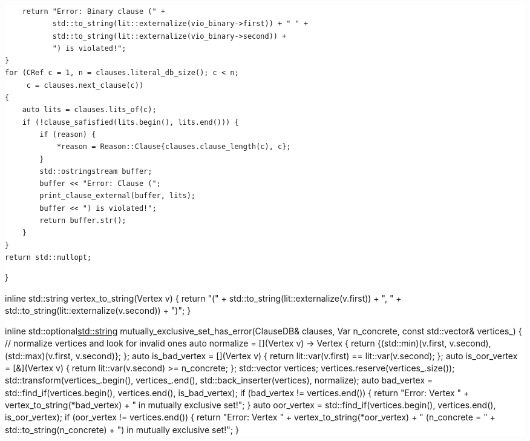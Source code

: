         return "Error: Binary clause (" +
               std::to_string(lit::externalize(vio_binary->first)) + " " +
               std::to_string(lit::externalize(vio_binary->second)) +
               ") is violated!";
    }
    for (CRef c = 1, n = clauses.literal_db_size(); c < n;
         c = clauses.next_clause(c))
    {
        auto lits = clauses.lits_of(c);
        if (!clause_safisfied(lits.begin(), lits.end())) {
            if (reason) {
                *reason = Reason::Clause{clauses.clause_length(c), c};
            }
            std::ostringstream buffer;
            buffer << "Error: Clause (";
            print_clause_external(buffer, lits);
            buffer << ") is violated!";
            return buffer.str();
        }
    }
    return std::nullopt;
}

inline std::string vertex_to_string(Vertex v) {
    return "(" + std::to_string(lit::externalize(v.first)) + ", " +
           std::to_string(lit::externalize(v.second)) + ")";
}

inline std::optional<std::string>
mutually_exclusive_set_has_error(ClauseDB& clauses, Var n_concrete,
                                 const std::vector<Vertex>& vertices_) {
    // normalize vertices and look for invalid ones
    auto normalize = [](Vertex v) -> Vertex {
        return {(std::min)(v.first, v.second), (std::max)(v.first, v.second)};
    };
    auto is_bad_vertex = [](Vertex v) {
        return lit::var(v.first) == lit::var(v.second);
    };
    auto is_oor_vertex = [&](Vertex v) {
        return lit::var(v.second) >= n_concrete;
    };
    std::vector<Vertex> vertices;
    vertices.reserve(vertices_.size());
    std::transform(vertices_.begin(), vertices_.end(),
                   std::back_inserter(vertices), normalize);
    auto bad_vertex =
        std::find_if(vertices.begin(), vertices.end(), is_bad_vertex);
    if (bad_vertex != vertices.end()) {
        return "Error: Vertex " + vertex_to_string(*bad_vertex) +
               " in mutually exclusive set!";
    }
    auto oor_vertex =
        std::find_if(vertices.begin(), vertices.end(), is_oor_vertex);
    if (oor_vertex != vertices.end()) {
        return "Error: Vertex " + vertex_to_string(*oor_vertex) +
               " (n_concrete = " + std::to_string(n_concrete) +
               ") in mutually exclusive set!";
    }
